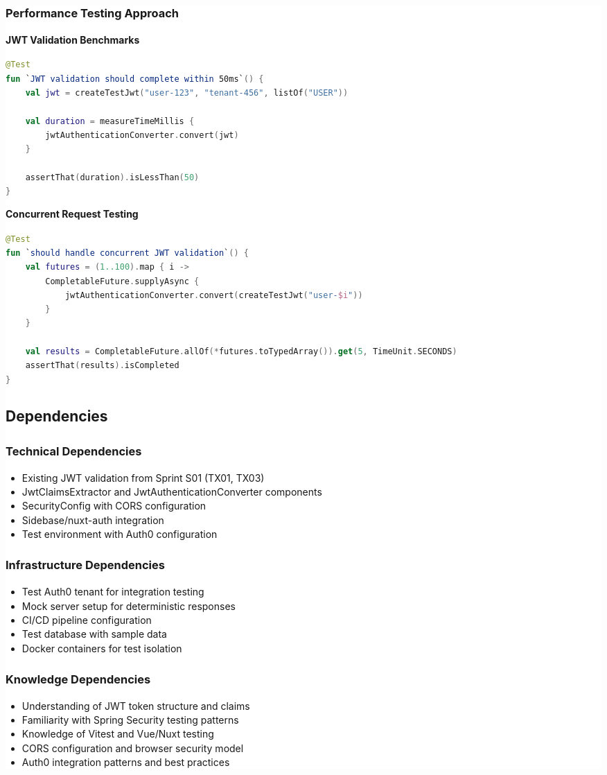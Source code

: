 ### Performance Testing Approach

**JWT Validation Benchmarks**
```kotlin
@Test
fun `JWT validation should complete within 50ms`() {
    val jwt = createTestJwt("user-123", "tenant-456", listOf("USER"))
    
    val duration = measureTimeMillis {
        jwtAuthenticationConverter.convert(jwt)
    }
    
    assertThat(duration).isLessThan(50)
}
```

**Concurrent Request Testing**
```kotlin
@Test
fun `should handle concurrent JWT validation`() {
    val futures = (1..100).map { i ->
        CompletableFuture.supplyAsync {
            jwtAuthenticationConverter.convert(createTestJwt("user-$i"))
        }
    }
    
    val results = CompletableFuture.allOf(*futures.toTypedArray()).get(5, TimeUnit.SECONDS)
    assertThat(results).isCompleted
}
```

## Dependencies

### Technical Dependencies
- Existing JWT validation from Sprint S01 (TX01, TX03)
- JwtClaimsExtractor and JwtAuthenticationConverter components
- SecurityConfig with CORS configuration
- Sidebase/nuxt-auth integration
- Test environment with Auth0 configuration

### Infrastructure Dependencies
- Test Auth0 tenant for integration testing
- Mock server setup for deterministic responses
- CI/CD pipeline configuration
- Test database with sample data
- Docker containers for test isolation

### Knowledge Dependencies
- Understanding of JWT token structure and claims
- Familiarity with Spring Security testing patterns
- Knowledge of Vitest and Vue/Nuxt testing
- CORS configuration and browser security model
- Auth0 integration patterns and best practices
